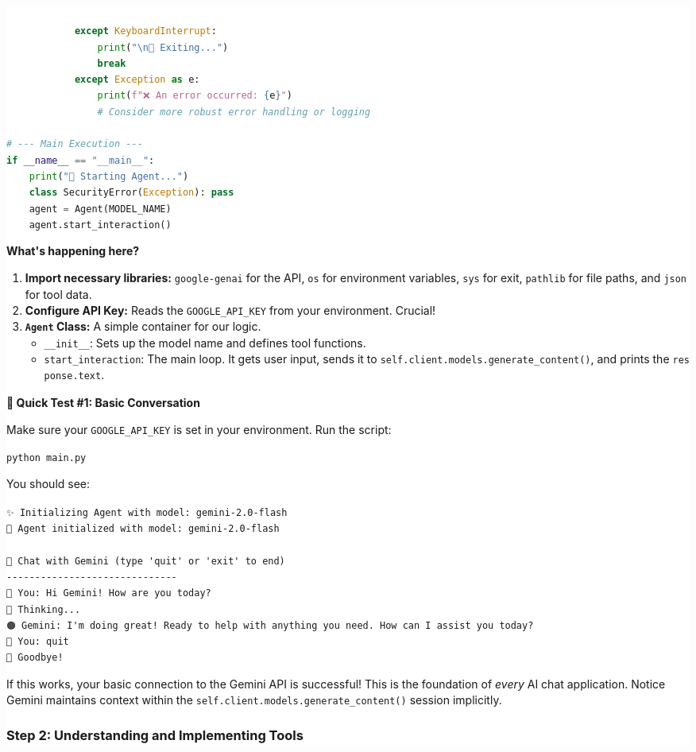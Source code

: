 ```python

            except KeyboardInterrupt:
                print("\n👋 Exiting...")
                break
            except Exception as e:
                print(f"❌ An error occurred: {e}")
                # Consider more robust error handling or logging

# --- Main Execution ---
if __name__ == "__main__":
    print("🚀 Starting Agent...")
    class SecurityError(Exception): pass
    agent = Agent(MODEL_NAME)
    agent.start_interaction()
```

**What's happening here?**

1.  **Import necessary libraries:** `google-genai` for the API, `os` for environment variables, `sys` for exit, `pathlib` for file paths, and `json` for tool data.
2.  **Configure API Key:** Reads the `GOOGLE_API_KEY` from your environment. Crucial!
3.  **`Agent` Class:** A simple container for our logic.
    * `__init__`: Sets up the model name and defines tool functions.
    * `start_interaction`: The main loop. It gets user input, sends it to `self.client.models.generate_content()`, and prints the `response.text`.

**🧪 Quick Test #1: Basic Conversation**

Make sure your `GOOGLE_API_KEY` is set in your environment. Run the script:

```bash
python main.py
```

You should see:

```
✨ Initializing Agent with model: gemini-2.0-flash
🤖 Agent initialized with model: gemini-2.0-flash

💬 Chat with Gemini (type 'quit' or 'exit' to end)
------------------------------
🔵 You: Hi Gemini! How are you today?
🧠 Thinking...
🟠 Gemini: I'm doing great! Ready to help with anything you need. How can I assist you today?
🔵 You: quit
👋 Goodbye!
```

If this works, your basic connection to the Gemini API is successful! This is the foundation of *every* AI chat application. Notice Gemini maintains context within the `self.client.models.generate_content()` session implicitly.

### Step 2: Understanding and Implementing Tools
